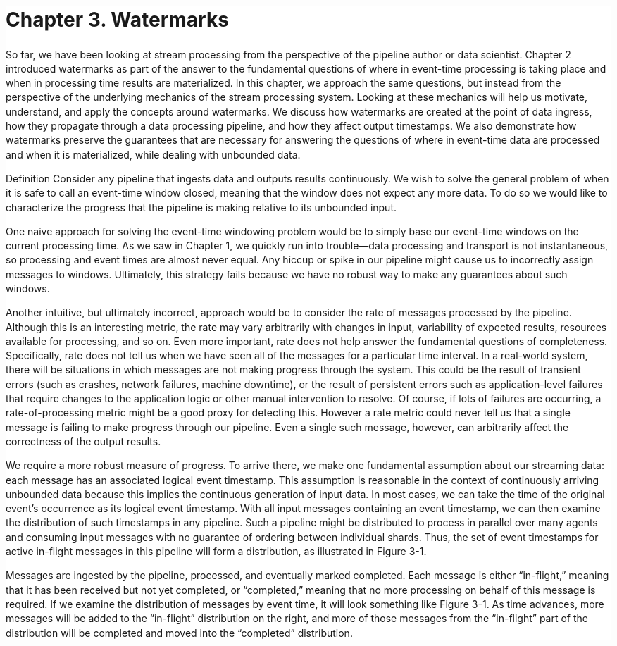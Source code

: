# Chapter 3. Watermarks
So far, we have been looking at stream processing from the perspective of the pipeline author or data scientist. Chapter 2 introduced watermarks as part of the answer to the fundamental questions of where in event-time processing is taking place and when in processing time results are materialized. In this chapter, we approach the same questions, but instead from the perspective of the underlying mechanics of the stream processing system. Looking at these mechanics will help us motivate, understand, and apply the concepts around watermarks. We discuss how watermarks are created at the point of data ingress, how they propagate through a data processing pipeline, and how they affect output timestamps. We also demonstrate how watermarks preserve the guarantees that are necessary for answering the questions of where in event-time data are processed and when it is materialized, while dealing with unbounded data.

Definition
Consider any pipeline that ingests data and outputs results continuously. We wish to solve the general problem of when it is safe to call an event-time window closed, meaning that the window does not expect any more data. To do so we would like to characterize the progress that the pipeline is making relative to its unbounded input.

One naive approach for solving the event-time windowing problem would be to simply base our event-time windows on the current processing time. As we saw in Chapter 1, we quickly run into trouble—data processing and transport is not instantaneous, so processing and event times are almost never equal. Any hiccup or spike in our pipeline might cause us to incorrectly assign messages to windows. Ultimately, this strategy fails because we have no robust way to make any guarantees about such windows.

Another intuitive, but ultimately incorrect, approach would be to consider the rate of messages processed by the pipeline. Although this is an interesting metric, the rate may vary arbitrarily with changes in input, variability of expected results, resources available for processing, and so on. Even more important, rate does not help answer the fundamental questions of completeness. Specifically, rate does not tell us when we have seen all of the messages for a particular time interval. In a real-world system, there will be situations in which messages are not making progress through the system. This could be the result of transient errors (such as crashes, network failures, machine downtime), or the result of persistent errors such as application-level failures that require changes to the application logic or other manual intervention to resolve. Of course, if lots of failures are occurring, a rate-of-processing metric might be a good proxy for detecting this. However a rate metric could never tell us that a single message is failing to make progress through our pipeline. Even a single such message, however, can arbitrarily affect the correctness of the output results.

We require a more robust measure of progress. To arrive there, we make one fundamental assumption about our streaming data: each message has an associated logical event timestamp. This assumption is reasonable in the context of continuously arriving unbounded data because this implies the continuous generation of input data. In most cases, we can take the time of the original event’s occurrence as its logical event timestamp. With all input messages containing an event timestamp, we can then examine the distribution of such timestamps in any pipeline. Such a pipeline might be distributed to process in parallel over many agents and consuming input messages with no guarantee of ordering between individual shards. Thus, the set of event timestamps for active in-flight messages in this pipeline will form a distribution, as illustrated in Figure 3-1.

Messages are ingested by the pipeline, processed, and eventually marked completed. Each message is either “in-flight,” meaning that it has been received but not yet completed, or “completed,” meaning that no more processing on behalf of this message is required. If we examine the distribution of messages by event time, it will look something like Figure 3-1. As time advances, more messages will be added to the “in-flight” distribution on the right, and more of those messages from the “in-flight” part of the distribution will be completed and moved into the “completed” distribution.
